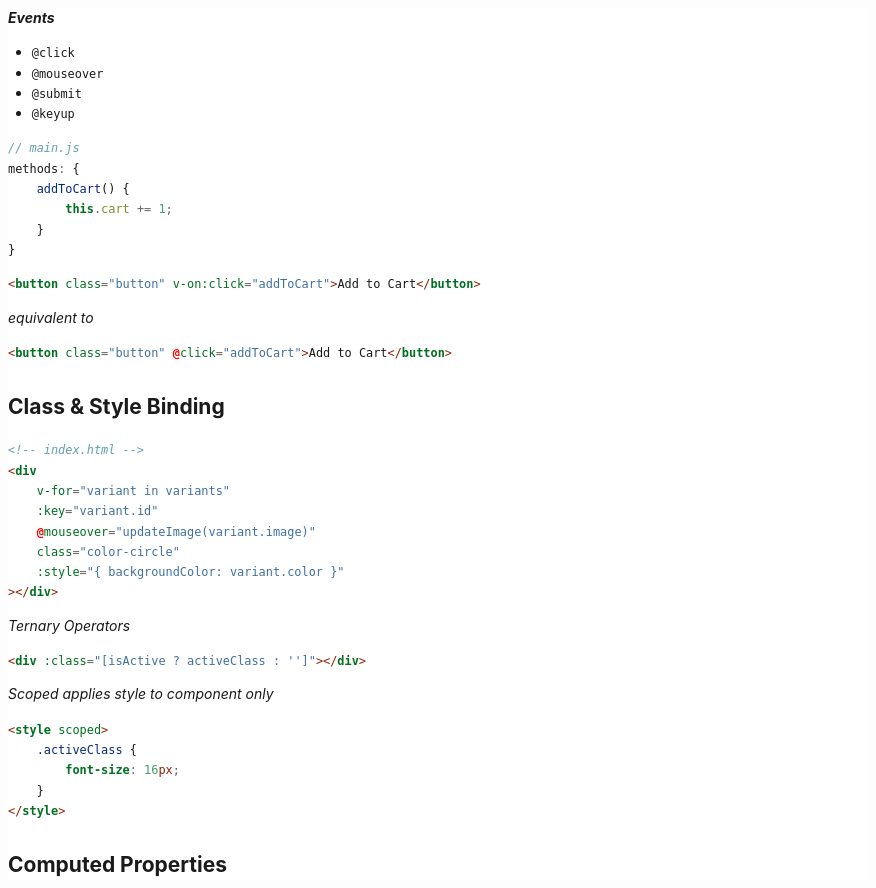 ***Events***

-   `@click`
-   `@mouseover`
-   `@submit`
-   `@keyup`

```js
// main.js
methods: {
    addToCart() {
        this.cart += 1;
    }
}
```

```html
<button class="button" v-on:click="addToCart">Add to Cart</button>
```

*equivalent to*

```html
<button class="button" @click="addToCart">Add to Cart</button>
```

## Class & Style Binding

```html
<!-- index.html -->
<div
    v-for="variant in variants"
    :key="variant.id"
    @mouseover="updateImage(variant.image)"
    class="color-circle"
    :style="{ backgroundColor: variant.color }"
></div>
```

*Ternary Operators*

```html
<div :class="[isActive ? activeClass : '']"></div>
```

*Scoped applies style to component only*

```html
<style scoped>
    .activeClass {
        font-size: 16px;
    }
</style>
```

## Computed Properties
